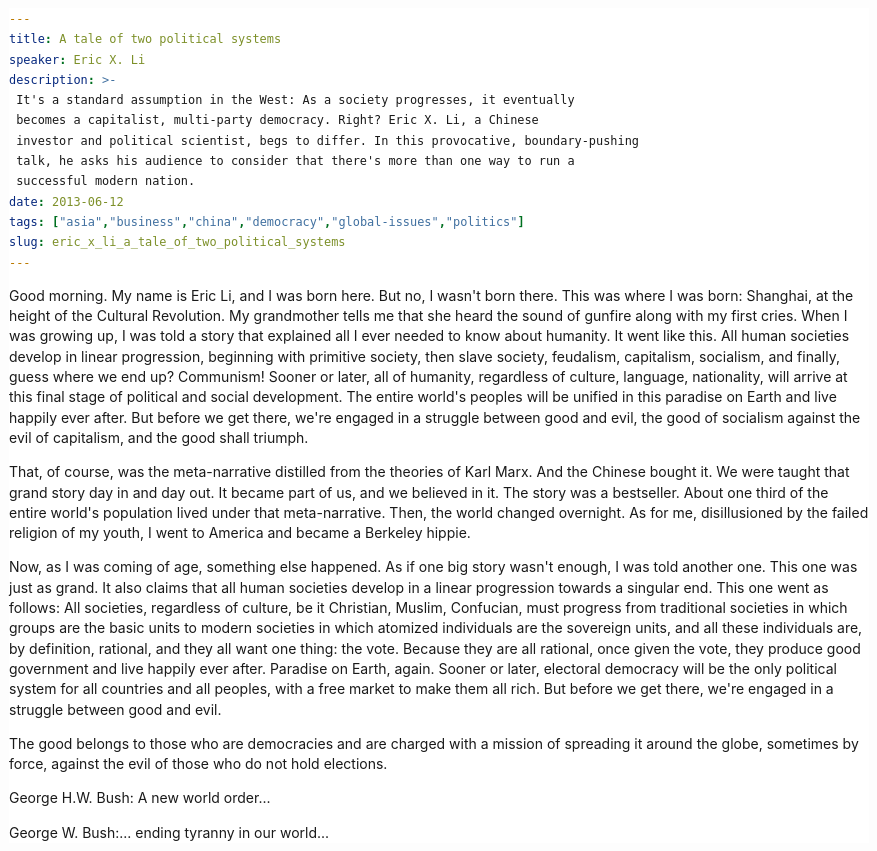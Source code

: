 ```yaml
---
title: A tale of two political systems
speaker: Eric X. Li
description: >-
 It's a standard assumption in the West: As a society progresses, it eventually
 becomes a capitalist, multi-party democracy. Right? Eric X. Li, a Chinese
 investor and political scientist, begs to differ. In this provocative, boundary-pushing
 talk, he asks his audience to consider that there's more than one way to run a
 successful modern nation.
date: 2013-06-12
tags: ["asia","business","china","democracy","global-issues","politics"]
slug: eric_x_li_a_tale_of_two_political_systems
---
```


Good morning. My name is Eric Li, and I was born here. But no, I wasn't born there. This
was where I was born: Shanghai, at the height of the Cultural Revolution. My grandmother
tells me that she heard the sound of gunfire along with my first cries. When I was growing
up, I was told a story that explained all I ever needed to know about humanity. It went
like this. All human societies develop in linear progression, beginning with primitive
society, then slave society, feudalism, capitalism, socialism, and finally, guess where we
end up? Communism! Sooner or later, all of humanity, regardless of culture, language,
nationality, will arrive at this final stage of political and social development. The
entire world's peoples will be unified in this paradise on Earth and live happily ever
after. But before we get there, we're engaged in a struggle between good and evil, the
good of socialism against the evil of capitalism, and the good shall triumph.

That, of course, was the meta-narrative distilled from the theories of Karl Marx. And the
Chinese bought it. We were taught that grand story day in and day out. It became part of
us, and we believed in it. The story was a bestseller. About one third of the entire
world's population lived under that meta-narrative. Then, the world changed overnight. As
for me, disillusioned by the failed religion of my youth, I went to America and became a
Berkeley hippie. 

Now, as I was coming of age, something else happened. As if one big story wasn't enough, I
was told another one. This one was just as grand. It also claims that all human societies
develop in a linear progression towards a singular end. This one went as follows: All
societies, regardless of culture, be it Christian, Muslim, Confucian, must progress from
traditional societies in which groups are the basic units to modern societies in which
atomized individuals are the sovereign units, and all these individuals are, by
definition, rational, and they all want one thing: the vote. Because they are all
rational, once given the vote, they produce good government and live happily ever after.
Paradise on Earth, again. Sooner or later, electoral democracy will be the only political
system for all countries and all peoples, with a free market to make them all rich. But
before we get there, we're engaged in a struggle between good and evil.

The good belongs to those who are democracies and are charged with a mission of spreading
it around the globe, sometimes by force, against the evil of those who do not hold
elections. 

George H.W. Bush: A new world order... 

George W. Bush:... ending tyranny in our world... 
